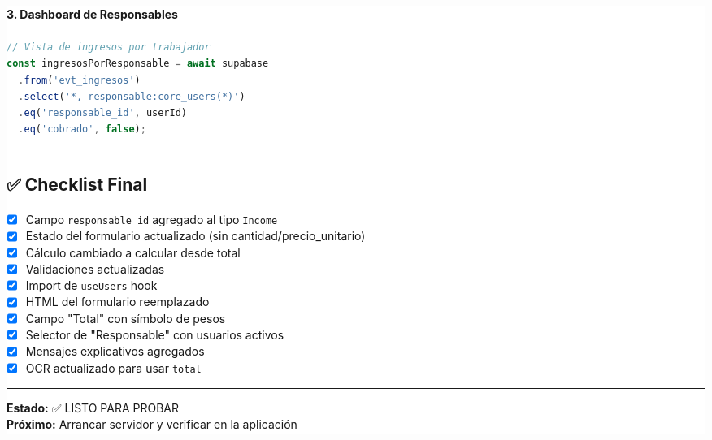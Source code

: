 #### 3. Dashboard de Responsables
```typescript
// Vista de ingresos por trabajador
const ingresosPorResponsable = await supabase
  .from('evt_ingresos')
  .select('*, responsable:core_users(*)')
  .eq('responsable_id', userId)
  .eq('cobrado', false);
```

---

## ✅ Checklist Final

- [x] Campo `responsable_id` agregado al tipo `Income`
- [x] Estado del formulario actualizado (sin cantidad/precio_unitario)
- [x] Cálculo cambiado a calcular desde total
- [x] Validaciones actualizadas
- [x] Import de `useUsers` hook
- [x] HTML del formulario reemplazado
- [x] Campo "Total" con símbolo de pesos
- [x] Selector de "Responsable" con usuarios activos
- [x] Mensajes explicativos agregados
- [x] OCR actualizado para usar `total`

---

**Estado:** ✅ LISTO PARA PROBAR  
**Próximo:** Arrancar servidor y verificar en la aplicación
